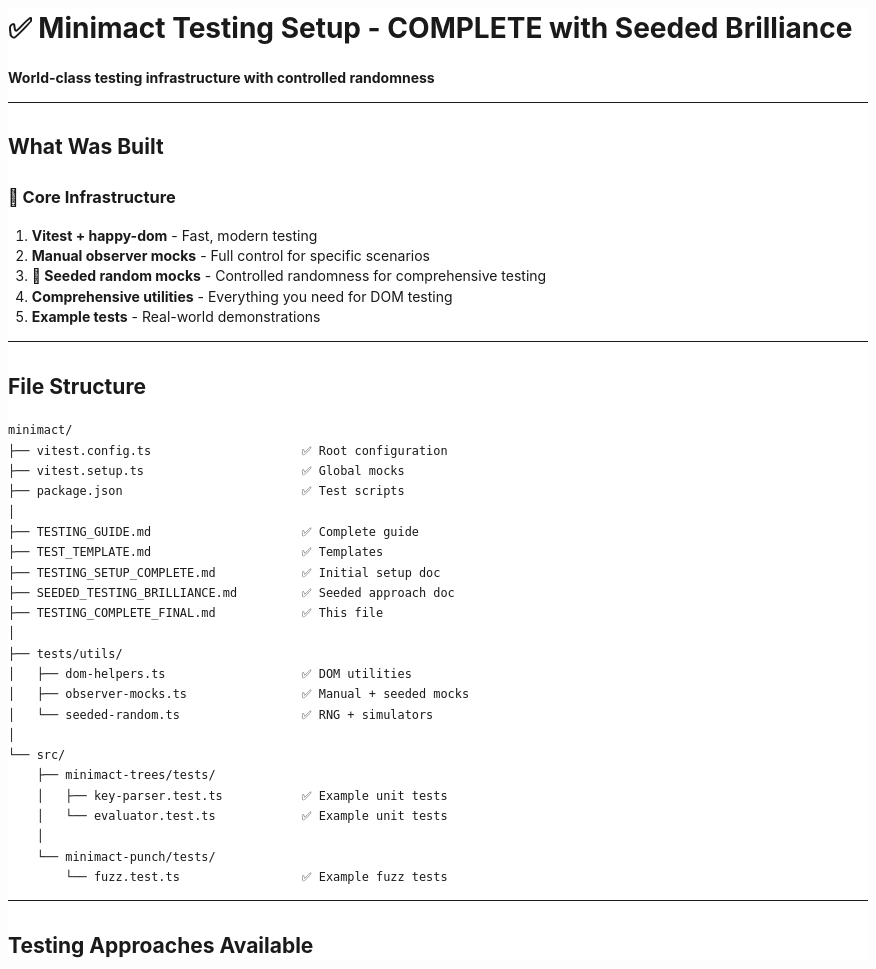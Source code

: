 # ✅ Minimact Testing Setup - COMPLETE with Seeded Brilliance

**World-class testing infrastructure with controlled randomness**

---

## What Was Built

### 🎯 Core Infrastructure

1. **Vitest + happy-dom** - Fast, modern testing
2. **Manual observer mocks** - Full control for specific scenarios
3. **🌟 Seeded random mocks** - Controlled randomness for comprehensive testing
4. **Comprehensive utilities** - Everything you need for DOM testing
5. **Example tests** - Real-world demonstrations

---

## File Structure

```
minimact/
├── vitest.config.ts                     ✅ Root configuration
├── vitest.setup.ts                      ✅ Global mocks
├── package.json                         ✅ Test scripts
│
├── TESTING_GUIDE.md                     ✅ Complete guide
├── TEST_TEMPLATE.md                     ✅ Templates
├── TESTING_SETUP_COMPLETE.md            ✅ Initial setup doc
├── SEEDED_TESTING_BRILLIANCE.md         ✅ Seeded approach doc
├── TESTING_COMPLETE_FINAL.md            ✅ This file
│
├── tests/utils/
│   ├── dom-helpers.ts                   ✅ DOM utilities
│   ├── observer-mocks.ts                ✅ Manual + seeded mocks
│   └── seeded-random.ts                 ✅ RNG + simulators
│
└── src/
    ├── minimact-trees/tests/
    │   ├── key-parser.test.ts           ✅ Example unit tests
    │   └── evaluator.test.ts            ✅ Example unit tests
    │
    └── minimact-punch/tests/
        └── fuzz.test.ts                 ✅ Example fuzz tests
```

---

## Testing Approaches Available
